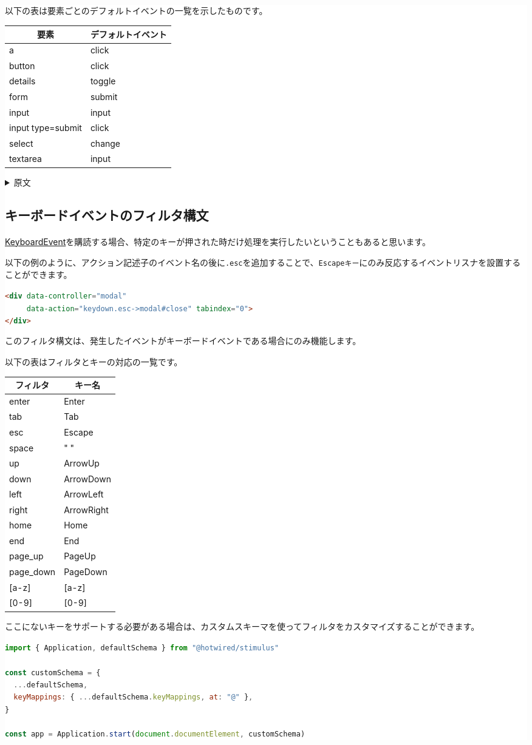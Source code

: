 以下の表は要素ごとのデフォルトイベントの一覧を示したものです。

要素              | デフォルトイベント
----------------- | -------------
a                 | click
button            | click
details           | toggle
form              | submit
input             | input
input type=submit | click
select            | change
textarea          | input


<details><summary>原文</summary></details>

## キーボードイベントのフィルタ構文

[KeyboardEvent](https://developer.mozilla.org/ja/docs/Web/API/KeyboardEvent)を購読する場合、特定のキーが押された時だけ処理を実行したいということもあると思います。

以下の例のように、アクション記述子のイベント名の後に`.esc`を追加することで、`Escapeキー`にのみ反応するイベントリスナを設置することができます。

```html
<div data-controller="modal"
     data-action="keydown.esc->modal#close" tabindex="0">
</div>
```

このフィルタ構文は、発生したイベントがキーボードイベントである場合にのみ機能します。

以下の表はフィルタとキーの対応の一覧です。

フィルタ  | キー名
--------- | --------
enter     | Enter
tab       | Tab
esc       | Escape
space     | " "
up        | ArrowUp
down      | ArrowDown
left      | ArrowLeft
right     | ArrowRight
home      | Home
end       | End
page_up   | PageUp
page_down | PageDown
[a-z]     | [a-z]
[0-9]     | [0-9]

ここにないキーをサポートする必要がある場合は、カスタムスキーマを使ってフィルタをカスタマイズすることができます。

```javascript
import { Application, defaultSchema } from "@hotwired/stimulus"

const customSchema = {
  ...defaultSchema,
  keyMappings: { ...defaultSchema.keyMappings, at: "@" },
}

const app = Application.start(document.documentElement, customSchema)
```


[toggle]: https://developer.mozilla.org/en-US/docs/Web/API/HTMLDetailsElement/toggle_event
[Event]: https://developer.mozilla.org/en-US/docs/web/api/event
[Element]: https://developer.mozilla.org/en-US/docs/Web/API/element